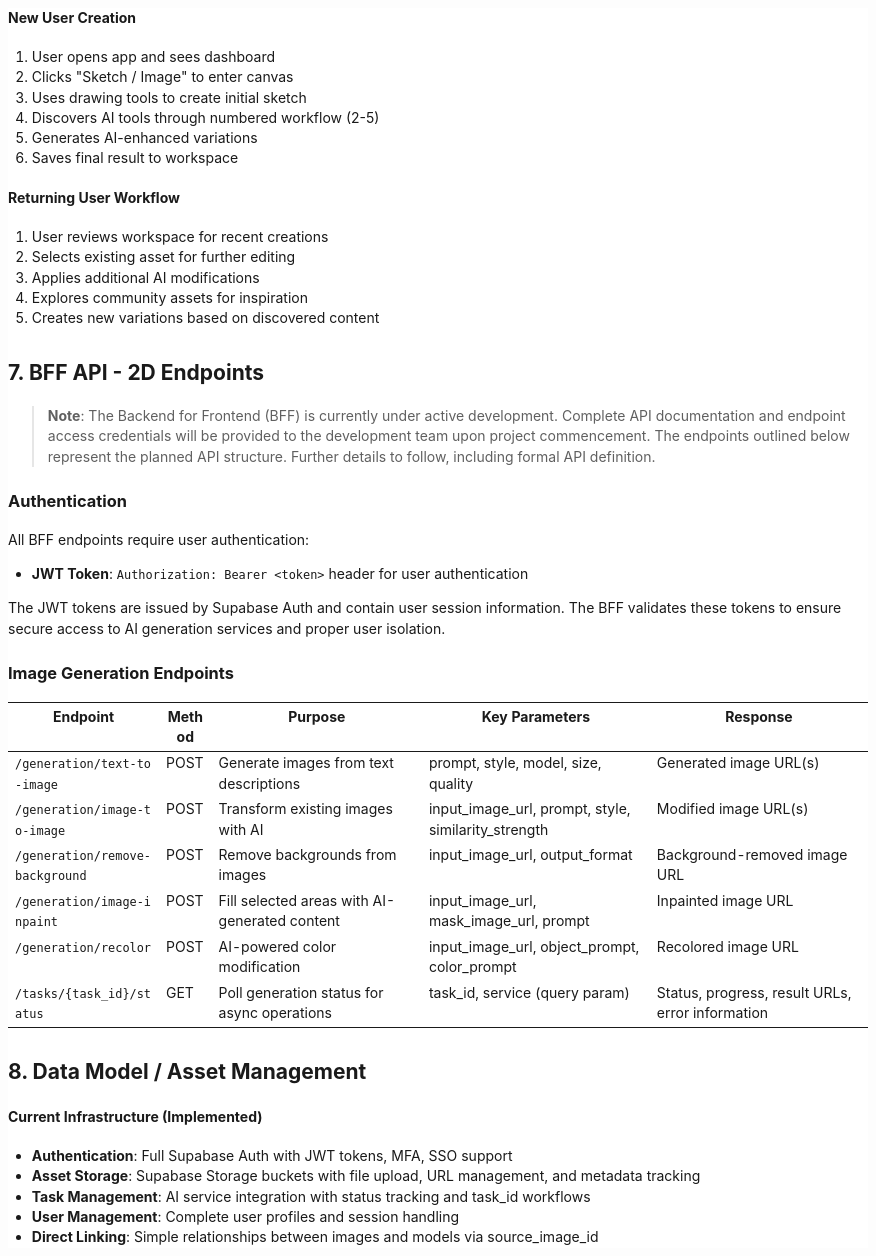 #### New User Creation
1. User opens app and sees dashboard
2. Clicks "Sketch / Image" to enter canvas
3. Uses drawing tools to create initial sketch
4. Discovers AI tools through numbered workflow (2-5)
5. Generates AI-enhanced variations
6. Saves final result to workspace

#### Returning User Workflow
1. User reviews workspace for recent creations
2. Selects existing asset for further editing
3. Applies additional AI modifications
4. Explores community assets for inspiration
5. Creates new variations based on discovered content

## 7. BFF API - 2D Endpoints

> **Note**: The Backend for Frontend (BFF) is currently under active development. Complete API documentation and endpoint access credentials will be provided to the development team upon project commencement. The endpoints outlined below represent the planned API structure. Further details to follow, including formal API definition. 

### Authentication

All BFF endpoints require user authentication:
- **JWT Token**: `Authorization: Bearer <token>` header for user authentication

The JWT tokens are issued by Supabase Auth and contain user session information. The BFF validates these tokens to ensure secure access to AI generation services and proper user isolation.

### Image Generation Endpoints

| Endpoint | Method | Purpose | Key Parameters | Response |
|----------|--------|---------|----------------|----------|
| `/generation/text-to-image` | POST | Generate images from text descriptions | prompt, style, model, size, quality | Generated image URL(s) |
| `/generation/image-to-image` | POST | Transform existing images with AI | input_image_url, prompt, style, similarity_strength | Modified image URL(s) |
| `/generation/remove-background` | POST | Remove backgrounds from images | input_image_url, output_format | Background-removed image URL |
| `/generation/image-inpaint` | POST | Fill selected areas with AI-generated content | input_image_url, mask_image_url, prompt | Inpainted image URL |
| `/generation/recolor` | POST | AI-powered color modification | input_image_url, object_prompt, color_prompt | Recolored image URL |
| `/tasks/{task_id}/status` | GET | Poll generation status for async operations | task_id, service (query param) | Status, progress, result URLs, error information |

## 8. Data Model / Asset Management

#### Current Infrastructure (Implemented)
- **Authentication**: Full Supabase Auth with JWT tokens, MFA, SSO support
- **Asset Storage**: Supabase Storage buckets with file upload, URL management, and metadata tracking
- **Task Management**: AI service integration with status tracking and task_id workflows
- **User Management**: Complete user profiles and session handling
- **Direct Linking**: Simple relationships between images and models via source_image_id
